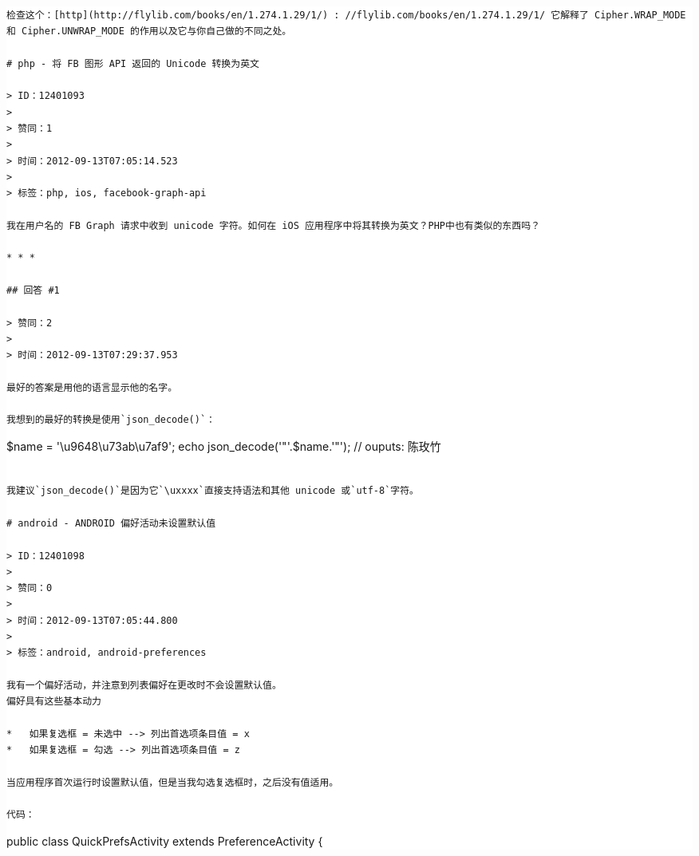 ```
检查这个：[http](http://flylib.com/books/en/1.274.1.29/1/) : //flylib.com/books/en/1.274.1.29/1/ 它解释了 Cipher.WRAP_MODE 和 Cipher.UNWRAP_MODE 的作用以及它与你自己做的不同之处。

# php - 将 FB 图形 API 返回的 Unicode 转换为英文

> ID：12401093
> 
> 赞同：1
> 
> 时间：2012-09-13T07:05:14.523
> 
> 标签：php, ios, facebook-graph-api

我在用户名的 FB Graph 请求中收到 unicode 字符。如何在 iOS 应用程序中将其转换为英文？PHP中也有类似的东西吗？

* * *

## 回答 #1

> 赞同：2
> 
> 时间：2012-09-13T07:29:37.953

最好的答案是用他的语言显示他的名字。

我想到的最好的转换是使用`json_decode()`：

```
$name = '\u9648\u73ab\u7af9';
echo json_decode('"'.$name.'"');
// ouputs: 陈玫竹 
```

我建议`json_decode()`是因为它`\uxxxx`直接支持语法和其他 unicode 或`utf-8`字符。

# android - ANDROID 偏好活动未设置默认值

> ID：12401098
> 
> 赞同：0
> 
> 时间：2012-09-13T07:05:44.800
> 
> 标签：android, android-preferences

我有一个偏好活动，并注意到列表偏好在更改时不会设置默认值。
偏好具有这些基本动力

*   如果复选框 = 未选中 --> 列出首选项条目值 = x
*   如果复选框 = 勾选 --> 列出首选项条目值 = z

当应用程序首次运行时设置默认值，但是当我勾选复选框时，之后没有值适用。

代码：

```
public class QuickPrefsActivity extends PreferenceActivity {
